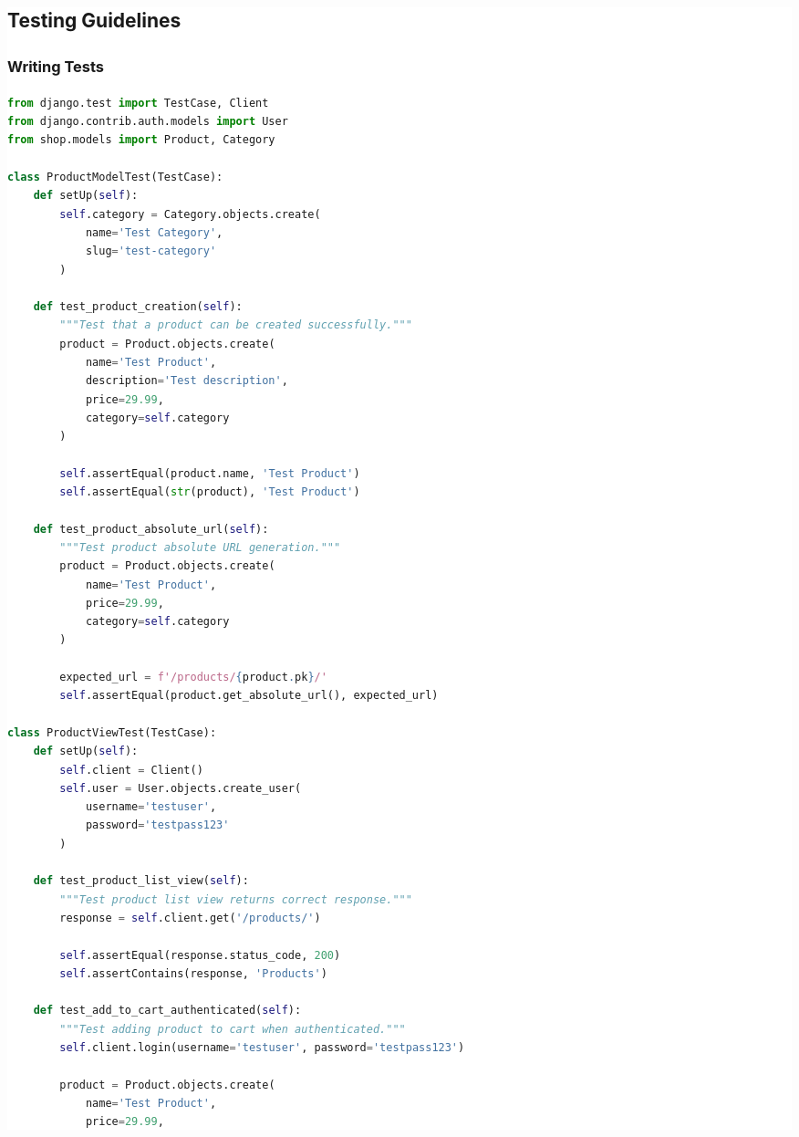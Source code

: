 ```javascript
```

## Testing Guidelines

### Writing Tests

```python
from django.test import TestCase, Client
from django.contrib.auth.models import User
from shop.models import Product, Category

class ProductModelTest(TestCase):
    def setUp(self):
        self.category = Category.objects.create(
            name='Test Category',
            slug='test-category'
        )
        
    def test_product_creation(self):
        """Test that a product can be created successfully."""
        product = Product.objects.create(
            name='Test Product',
            description='Test description',
            price=29.99,
            category=self.category
        )
        
        self.assertEqual(product.name, 'Test Product')
        self.assertEqual(str(product), 'Test Product')
        
    def test_product_absolute_url(self):
        """Test product absolute URL generation."""
        product = Product.objects.create(
            name='Test Product',
            price=29.99,
            category=self.category
        )
        
        expected_url = f'/products/{product.pk}/'
        self.assertEqual(product.get_absolute_url(), expected_url)

class ProductViewTest(TestCase):
    def setUp(self):
        self.client = Client()
        self.user = User.objects.create_user(
            username='testuser',
            password='testpass123'
        )
        
    def test_product_list_view(self):
        """Test product list view returns correct response."""
        response = self.client.get('/products/')
        
        self.assertEqual(response.status_code, 200)
        self.assertContains(response, 'Products')
        
    def test_add_to_cart_authenticated(self):
        """Test adding product to cart when authenticated."""
        self.client.login(username='testuser', password='testpass123')
        
        product = Product.objects.create(
            name='Test Product',
            price=29.99,
```
